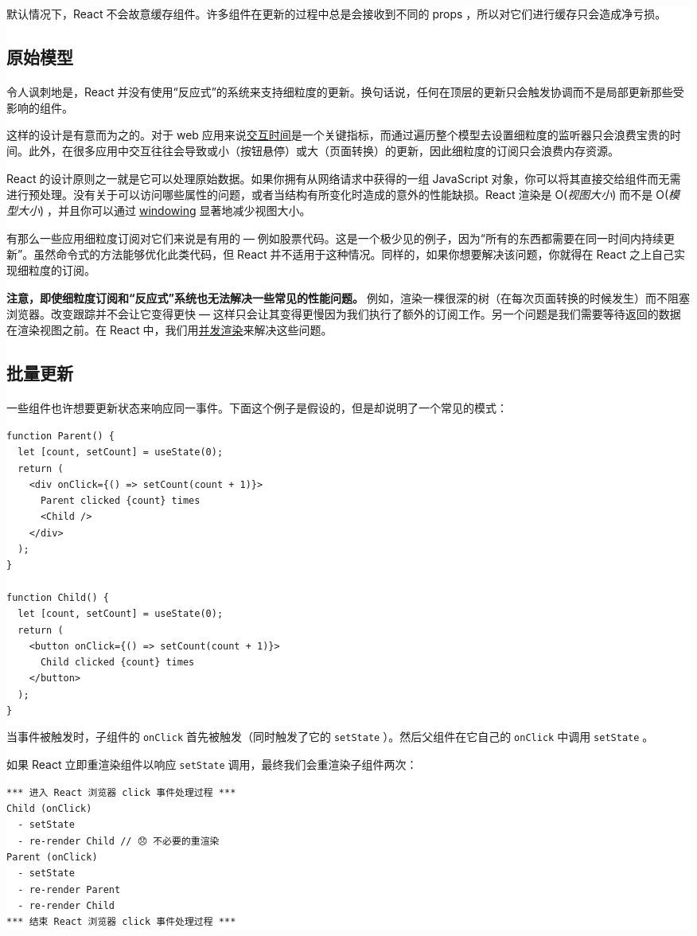 默认情况下，React 不会故意缓存组件。许多组件在更新的过程中总是会接收到不同的 props ，所以对它们进行缓存只会造成净亏损。

## 原始模型

令人讽刺地是，React 并没有使用“反应式”的系统来支持细粒度的更新。换句话说，任何在顶层的更新只会触发协调而不是局部更新那些受影响的组件。

这样的设计是有意而为之的。对于 web 应用来说[交互时间](https://calibreapp.com/blog/time-to-interactive/)是一个关键指标，而通过遍历整个模型去设置细粒度的监听器只会浪费宝贵的时间。此外，在很多应用中交互往往会导致或小（按钮悬停）或大（页面转换）的更新，因此细粒度的订阅只会浪费内存资源。

React 的设计原则之一就是它可以处理原始数据。如果你拥有从网络请求中获得的一组 JavaScript 对象，你可以将其直接交给组件而无需进行预处理。没有关于可以访问哪些属性的问题，或者当结构有所变化时造成的意外的性能缺损。React 渲染是 O(*视图大小*) 而不是 O(*模型大小*) ，并且你可以通过 [windowing](https://react-window.now.sh/#/examples/list/fixed-size) 显著地减少视图大小。

有那么一些应用细粒度订阅对它们来说是有用的 — 例如股票代码。这是一个极少见的例子，因为“所有的东西都需要在同一时间内持续更新”。虽然命令式的方法能够优化此类代码，但 React 并不适用于这种情况。同样的，如果你想要解决该问题，你就得在 React 之上自己实现细粒度的订阅。

**注意，即使细粒度订阅和“反应式”系统也无法解决一些常见的性能问题。** 例如，渲染一棵很深的树（在每次页面转换的时候发生）而不阻塞浏览器。改变跟踪并不会让它变得更快 — 这样只会让其变得更慢因为我们执行了额外的订阅工作。另一个问题是我们需要等待返回的数据在渲染视图之前。在 React 中，我们用[并发渲染](https://reactjs.org/blog/2018/03/01/sneak-peek-beyond-react-16.html)来解决这些问题。


## 批量更新

一些组件也许想要更新状态来响应同一事件。下面这个例子是假设的，但是却说明了一个常见的模式：

```jsx{4,14}
function Parent() {
  let [count, setCount] = useState(0);
  return (
    <div onClick={() => setCount(count + 1)}>
      Parent clicked {count} times
      <Child />
    </div>
  );
}

function Child() {
  let [count, setCount] = useState(0);
  return (
    <button onClick={() => setCount(count + 1)}>
      Child clicked {count} times
    </button>
  );
}
```

当事件被触发时，子组件的 `onClick` 首先被触发（同时触发了它的 `setState` ）。然后父组件在它自己的 `onClick` 中调用 `setState` 。

如果 React 立即重渲染组件以响应 `setState` 调用，最终我们会重渲染子组件两次：

```jsx{4,8}
*** 进入 React 浏览器 click 事件处理过程 ***
Child (onClick)
  - setState
  - re-render Child // 😞 不必要的重渲染
Parent (onClick)
  - setState
  - re-render Parent
  - re-render Child
*** 结束 React 浏览器 click 事件处理过程 ***
```
